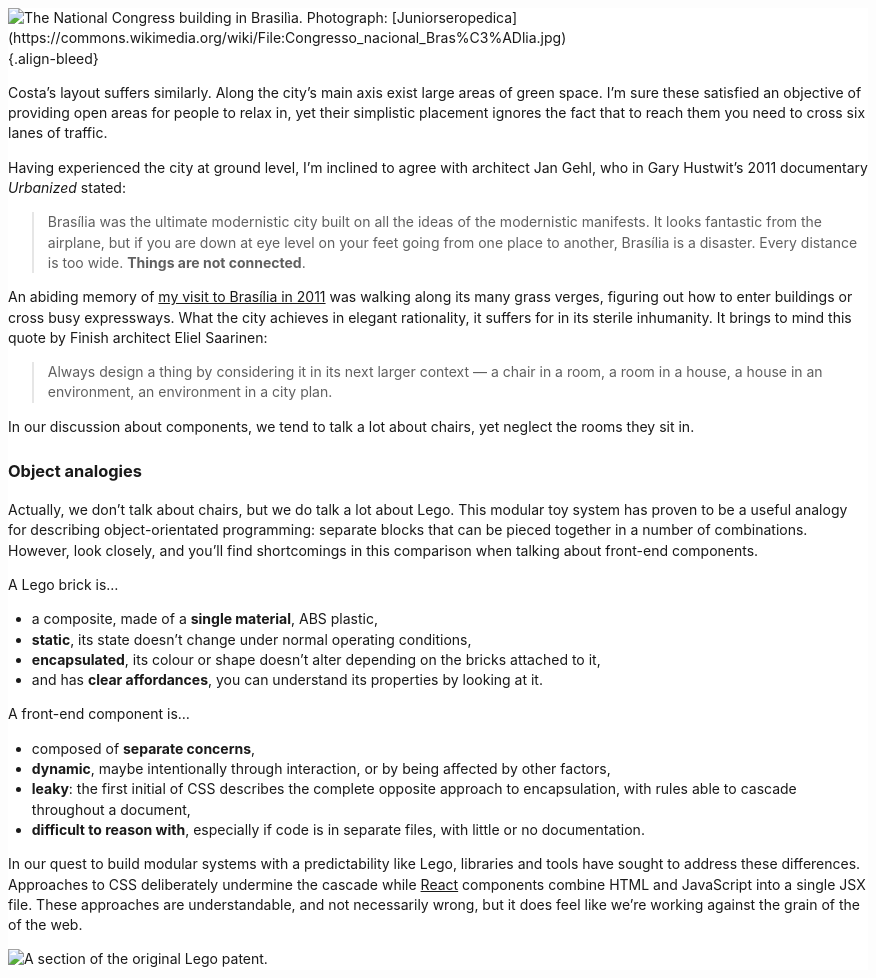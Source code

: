 ![](/images/2017/03/designing_systems_part_3/brasilia_national_congress.jpg 'The National Congress building in Brasilìa. Photograph: [Juniorseropedica](https://commons.wikimedia.org/wiki/File:Congresso_nacional_Bras%C3%ADlia.jpg)')
{.align-bleed}

Costa’s layout suffers similarly. Along the city’s main axis exist large areas of green space. I’m sure these satisfied an objective of providing open areas for people to relax in, yet their simplistic placement ignores the fact that to reach them you need to cross six lanes of traffic.

Having experienced the city at ground level, I’m inclined to agree with architect Jan Gehl, who in Gary Hustwit’s 2011 documentary <cite>Urbanized</cite> stated:

> Brasília was the ultimate modernistic city built on all the ideas of the modernistic manifests. It looks fantastic from the airplane, but if you are down at eye level on your feet going from one place to another, Brasília is a disaster. Every distance is too wide. **Things are not connected**.

An abiding memory of [my visit to Brasília in 2011][11] was walking along its many grass verges, figuring out how to enter buildings or cross busy expressways. What the city achieves in elegant rationality, it suffers for in its sterile inhumanity. It brings to mind this quote by Finish architect Eliel Saarinen:

> Always design a thing by considering it in its next larger context — a chair in a room, a room in a house, a house in an environment, an environment in a city plan.

In our discussion about components, we tend to talk a lot about chairs, yet neglect the rooms they sit in.

### Object analogies

Actually, we don’t talk about chairs, but we do talk a lot about Lego. This modular toy system has proven to be a useful analogy for describing object-orientated programming: separate blocks that can be pieced together in a number of combinations. However, look closely, and you’ll find shortcomings in this comparison when talking about front-end components.

A Lego brick is…

* a composite, made of a **single material**, ABS plastic,
* **static**, its state doesn’t change under normal operating conditions,
* **encapsulated**, its colour or shape doesn’t alter depending on the bricks attached to it,
* and has **clear affordances**, you can understand its properties by looking at it.

A front-end component is…

* composed of **separate concerns**,
* **dynamic**, maybe intentionally through interaction, or by being affected by other factors,
* **leaky**: the first initial of CSS describes the complete opposite approach to encapsulation, with rules able to cascade throughout a document,
* **difficult to reason with**, especially if code is in separate files, with little or no documentation.

In our quest to build modular systems with a predictability like Lego, libraries and tools have sought to address these differences. Approaches to CSS deliberately undermine the cascade while [React][12] components combine HTML and JavaScript into a single JSX file. These approaches are understandable, and not necessarily wrong, but it does feel like we’re working against the grain of the of the web.

![](/images/2017/03/designing_systems_part_3/lego_patent.png 'A section of the original Lego patent.')


[1]: /2011/07/the_architecture_of_brasilia
[2]: http://getbem.com
[3]: https://csswizardry.com/2015/03/more-transparent-ui-code-with-namespaces/
[4]: https://medium.com/@lhid/715ac1df1fea
[5]: http://codepen.io/davatron5000/pen/EImsr
[6]: https://en.wikipedia.org/wiki/Dont_repeat_yourself
[7]: https://medium.com/eightshapes-llc/25dd82d58421
[8]: https://sass-lang.com/documentation/file.SASS_REFERENCE.html#mixins
[9]: https://github.com/guardian/guss
[10]: https://sass-lang.com
[11]: /2011/07/remembering_brasilia
[12]: https://facebook.github.io/react/
[13]: /contact
[14]: https://twitter.com/paulrobertlloyd